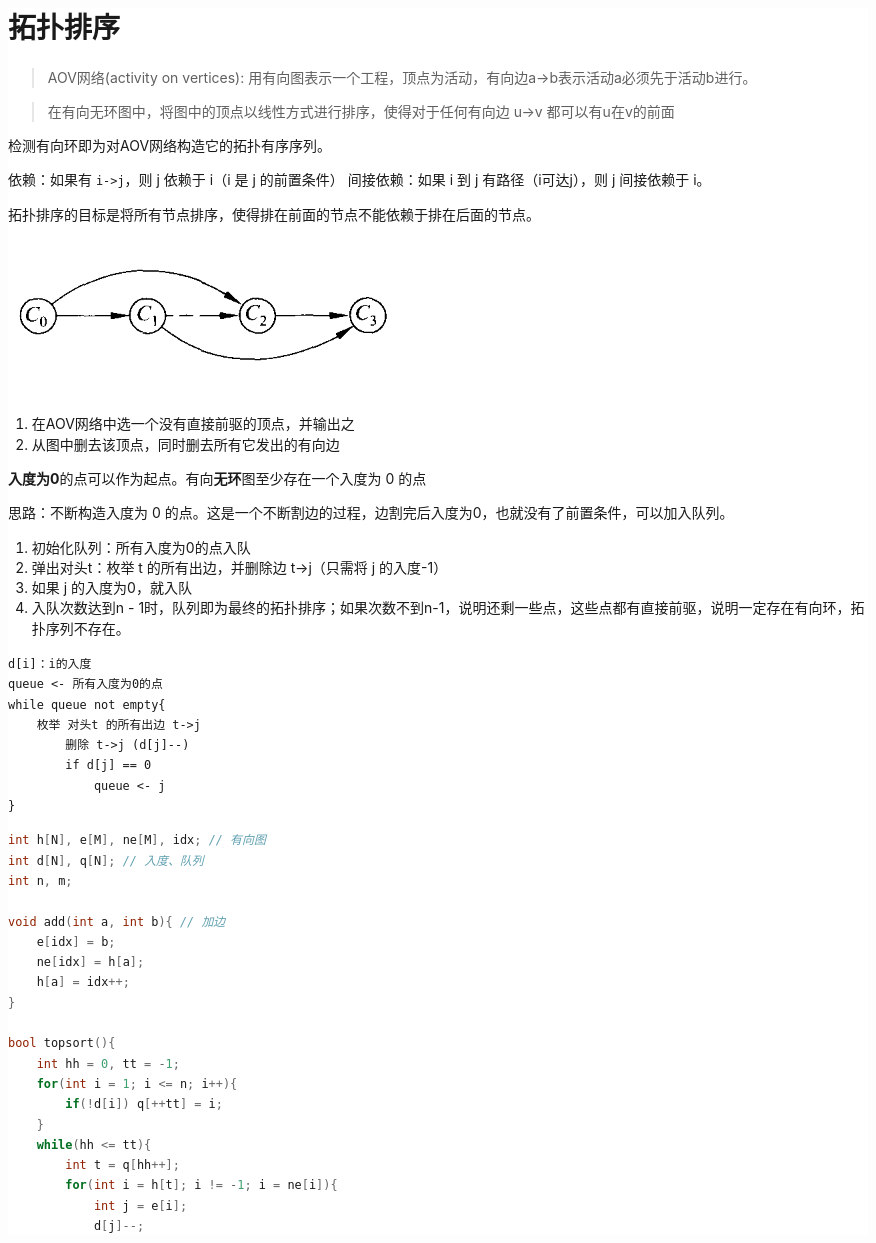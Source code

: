 # 拓扑排序

> AOV网络(activity on vertices): 用有向图表示一个工程，顶点为活动，有向边a->b表示活动a必须先于活动b进行。

> 在有向无环图中，将图中的顶点以线性方式进行排序，使得对于任何有向边 u->v 都可以有u在v的前面

检测有向环即为对AOV网络构造它的拓扑有序序列。

依赖：如果有 `i->j`，则 j 依赖于 i（i 是 j 的前置条件）
间接依赖：如果 i 到 j 有路径（i可达j），则 j 间接依赖于 i。

拓扑排序的目标是将所有节点排序，使得排在前面的节点不能依赖于排在后面的节点。

![Alt text](assets/S-G_1/image-2.png)

1. 在AOV网络中选一个没有直接前驱的顶点，并输出之
2. 从图中删去该顶点，同时删去所有它发出的有向边

**入度为0**的点可以作为起点。有向**无环**图至少存在一个入度为 0 的点

思路：不断构造入度为 0 的点。这是一个不断割边的过程，边割完后入度为0，也就没有了前置条件，可以加入队列。

1. 初始化队列：所有入度为0的点入队
2. 弹出对头t：枚举 t 的所有出边，并删除边 t->j（只需将 j 的入度-1）
3. 如果 j 的入度为0，就入队
4. 入队次数达到n - 1时，队列即为最终的拓扑排序；如果次数不到n-1，说明还剩一些点，这些点都有直接前驱，说明一定存在有向环，拓扑序列不存在。

```
d[i]：i的入度
queue <- 所有入度为0的点
while queue not empty{
    枚举 对头t 的所有出边 t->j
        删除 t->j (d[j]--)
        if d[j] == 0
            queue <- j
}
```

```cpp
int h[N], e[M], ne[M], idx; // 有向图
int d[N], q[N]; // 入度、队列
int n, m;

void add(int a, int b){ // 加边
    e[idx] = b;
    ne[idx] = h[a];
    h[a] = idx++;
}

bool topsort(){
    int hh = 0, tt = -1;
    for(int i = 1; i <= n; i++){
        if(!d[i]) q[++tt] = i;
    }
    while(hh <= tt){
        int t = q[hh++];
        for(int i = h[t]; i != -1; i = ne[i]){
            int j = e[i];
            d[j]--;
```